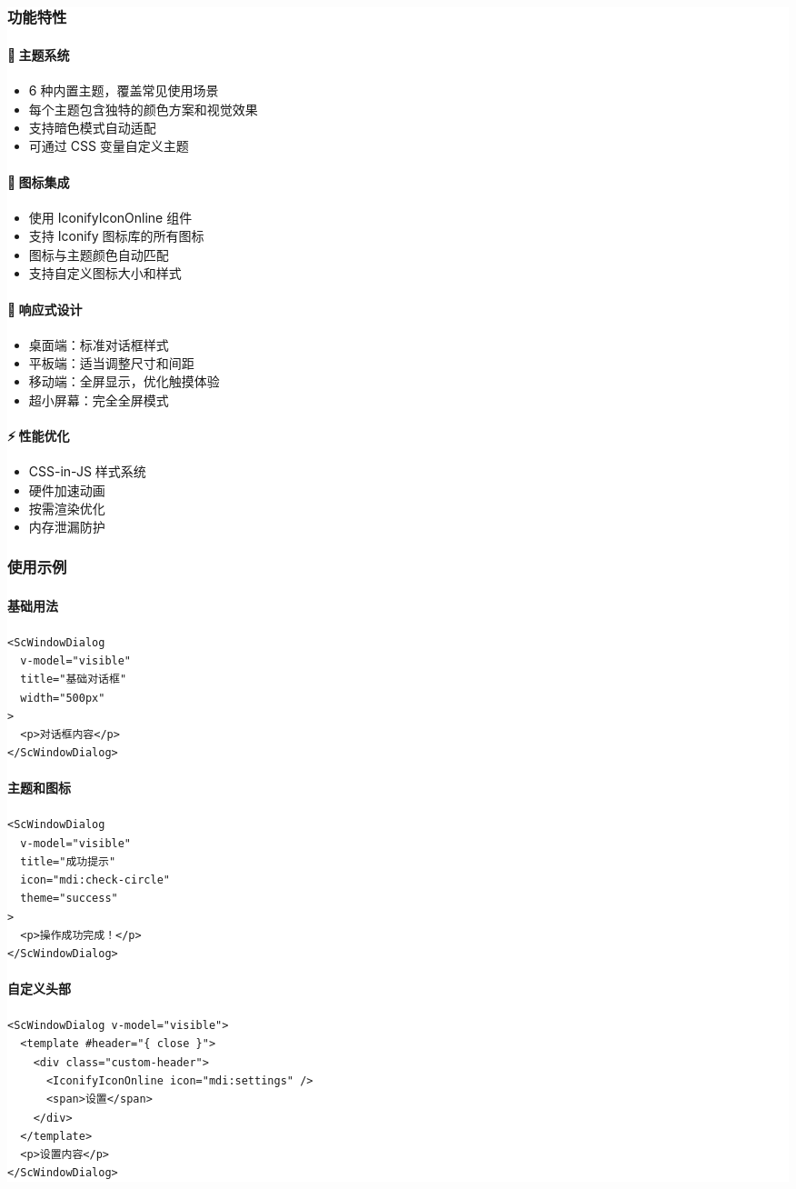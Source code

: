 ### 功能特性

#### 🎨 主题系统
- 6 种内置主题，覆盖常见使用场景
- 每个主题包含独特的颜色方案和视觉效果
- 支持暗色模式自动适配
- 可通过 CSS 变量自定义主题

#### 🎯 图标集成
- 使用 IconifyIconOnline 组件
- 支持 Iconify 图标库的所有图标
- 图标与主题颜色自动匹配
- 支持自定义图标大小和样式

#### 📱 响应式设计
- 桌面端：标准对话框样式
- 平板端：适当调整尺寸和间距
- 移动端：全屏显示，优化触摸体验
- 超小屏幕：完全全屏模式

#### ⚡ 性能优化
- CSS-in-JS 样式系统
- 硬件加速动画
- 按需渲染优化
- 内存泄漏防护

### 使用示例

#### 基础用法
```vue
<ScWindowDialog
  v-model="visible"
  title="基础对话框"
  width="500px"
>
  <p>对话框内容</p>
</ScWindowDialog>
```

#### 主题和图标
```vue
<ScWindowDialog
  v-model="visible"
  title="成功提示"
  icon="mdi:check-circle"
  theme="success"
>
  <p>操作成功完成！</p>
</ScWindowDialog>
```

#### 自定义头部
```vue
<ScWindowDialog v-model="visible">
  <template #header="{ close }">
    <div class="custom-header">
      <IconifyIconOnline icon="mdi:settings" />
      <span>设置</span>
    </div>
  </template>
  <p>设置内容</p>
</ScWindowDialog>
```
